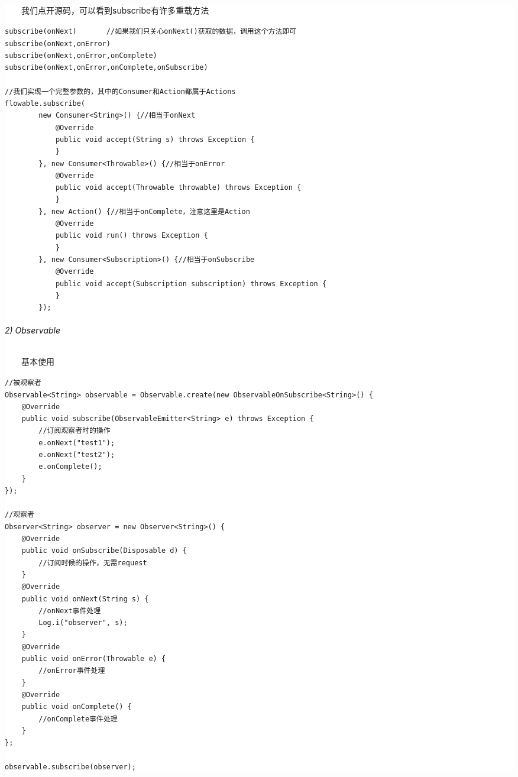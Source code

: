 &emsp;&emsp;我们点开源码，可以看到subscribe有许多重载方法
```
subscribe(onNext)       //如果我们只关心onNext()获取的数据，调用这个方法即可
subscribe(onNext,onError)
subscribe(onNext,onError,onComplete)
subscribe(onNext,onError,onComplete,onSubscribe)

//我们实现一个完整参数的，其中的Consumer和Action都属于Actions
flowable.subscribe(
        new Consumer<String>() {//相当于onNext
            @Override
            public void accept(String s) throws Exception {
            }
        }, new Consumer<Throwable>() {//相当于onError
            @Override
            public void accept(Throwable throwable) throws Exception {
            }
        }, new Action() {//相当于onComplete，注意这里是Action
            @Override
            public void run() throws Exception {
            }
        }, new Consumer<Subscription>() {//相当于onSubscribe
            @Override
            public void accept(Subscription subscription) throws Exception {
            }
        });
```
###### 2) Observable
&emsp;&emsp;基本使用
```
//被观察者
Observable<String> observable = Observable.create(new ObservableOnSubscribe<String>() {
    @Override
    public void subscribe(ObservableEmitter<String> e) throws Exception {
        //订阅观察者时的操作
        e.onNext("test1");
        e.onNext("test2");
        e.onComplete();
    }
});

//观察者
Observer<String> observer = new Observer<String>() {
    @Override
    public void onSubscribe(Disposable d) {
        //订阅时候的操作，无需request
    }
    @Override
    public void onNext(String s) {
        //onNext事件处理
        Log.i("observer", s);
    }
    @Override
    public void onError(Throwable e) {
        //onError事件处理
    }
    @Override
    public void onComplete() {
        //onComplete事件处理
    }
};

observable.subscribe(observer);

```